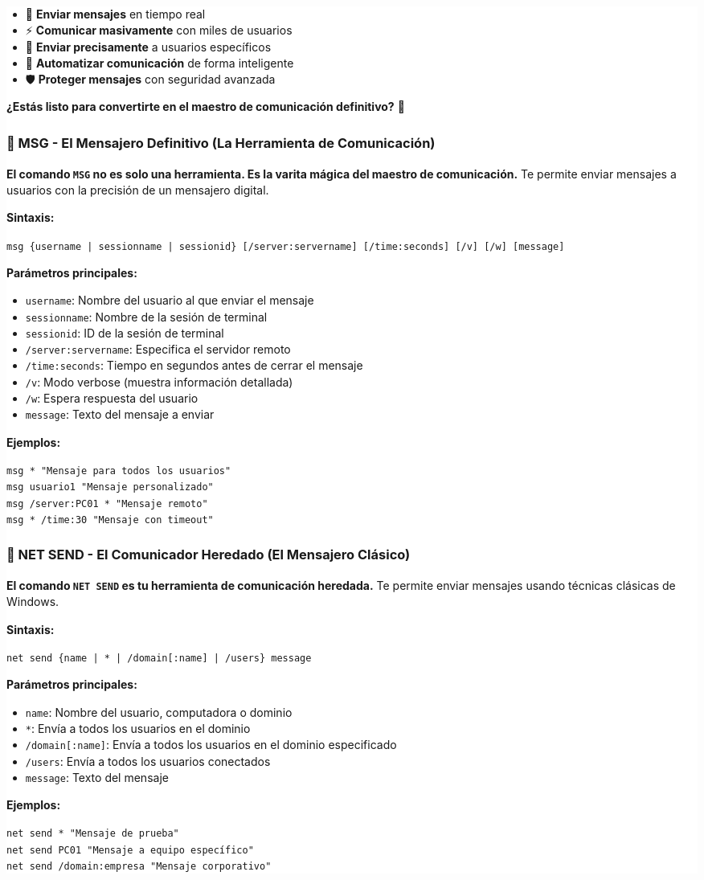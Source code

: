 - 💬 **Enviar mensajes** en tiempo real
- ⚡ **Comunicar masivamente** con miles de usuarios
- 🎯 **Enviar precisamente** a usuarios específicos
- 🤖 **Automatizar comunicación** de forma inteligente
- 🛡️ **Proteger mensajes** con seguridad avanzada

**¿Estás listo para convertirte en el maestro de comunicación definitivo?** 💪

### 💬 MSG - El Mensajero Definitivo (La Herramienta de Comunicación)

**El comando `MSG` no es solo una herramienta. Es la varita mágica del maestro de comunicación.** Te permite enviar mensajes a usuarios con la precisión de un mensajero digital.

**Sintaxis:**
```batch
msg {username | sessionname | sessionid} [/server:servername] [/time:seconds] [/v] [/w] [message]
```

**Parámetros principales:**
- `username`: Nombre del usuario al que enviar el mensaje
- `sessionname`: Nombre de la sesión de terminal
- `sessionid`: ID de la sesión de terminal
- `/server:servername`: Especifica el servidor remoto
- `/time:seconds`: Tiempo en segundos antes de cerrar el mensaje
- `/v`: Modo verbose (muestra información detallada)
- `/w`: Espera respuesta del usuario
- `message`: Texto del mensaje a enviar

**Ejemplos:**
```batch
msg * "Mensaje para todos los usuarios"
msg usuario1 "Mensaje personalizado"
msg /server:PC01 * "Mensaje remoto"
msg * /time:30 "Mensaje con timeout"
```

### 📢 NET SEND - El Comunicador Heredado (El Mensajero Clásico)

**El comando `NET SEND` es tu herramienta de comunicación heredada.** Te permite enviar mensajes usando técnicas clásicas de Windows.

**Sintaxis:**
```batch
net send {name | * | /domain[:name] | /users} message
```

**Parámetros principales:**
- `name`: Nombre del usuario, computadora o dominio
- `*`: Envía a todos los usuarios en el dominio
- `/domain[:name]`: Envía a todos los usuarios en el dominio especificado
- `/users`: Envía a todos los usuarios conectados
- `message`: Texto del mensaje

**Ejemplos:**
```batch
net send * "Mensaje de prueba"
net send PC01 "Mensaje a equipo específico"
net send /domain:empresa "Mensaje corporativo"
```
